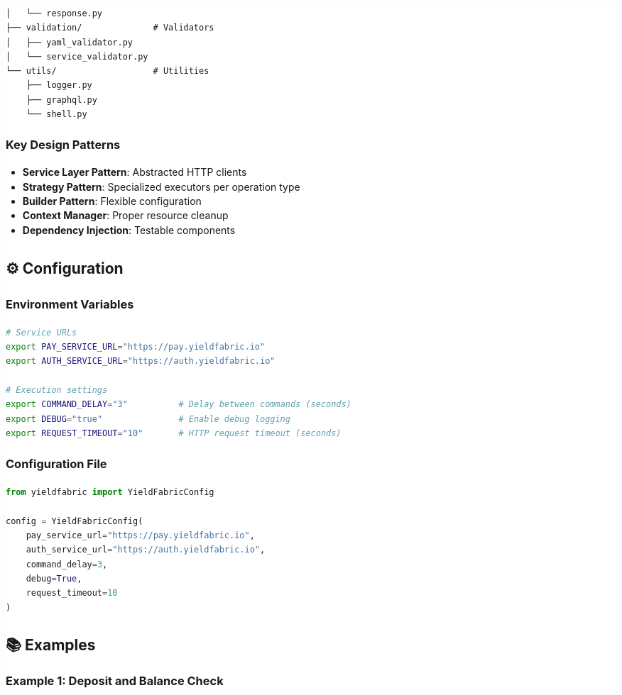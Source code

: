 ```
│   └── response.py
├── validation/              # Validators
│   ├── yaml_validator.py
│   └── service_validator.py
└── utils/                   # Utilities
    ├── logger.py
    ├── graphql.py
    └── shell.py
```

### Key Design Patterns

- **Service Layer Pattern**: Abstracted HTTP clients
- **Strategy Pattern**: Specialized executors per operation type
- **Builder Pattern**: Flexible configuration
- **Context Manager**: Proper resource cleanup
- **Dependency Injection**: Testable components

## ⚙️ Configuration

### Environment Variables

```bash
# Service URLs
export PAY_SERVICE_URL="https://pay.yieldfabric.io"
export AUTH_SERVICE_URL="https://auth.yieldfabric.io"

# Execution settings
export COMMAND_DELAY="3"          # Delay between commands (seconds)
export DEBUG="true"               # Enable debug logging
export REQUEST_TIMEOUT="10"       # HTTP request timeout (seconds)
```

### Configuration File

```python
from yieldfabric import YieldFabricConfig

config = YieldFabricConfig(
    pay_service_url="https://pay.yieldfabric.io",
    auth_service_url="https://auth.yieldfabric.io",
    command_delay=3,
    debug=True,
    request_timeout=10
)
```

## 📚 Examples

### Example 1: Deposit and Balance Check

